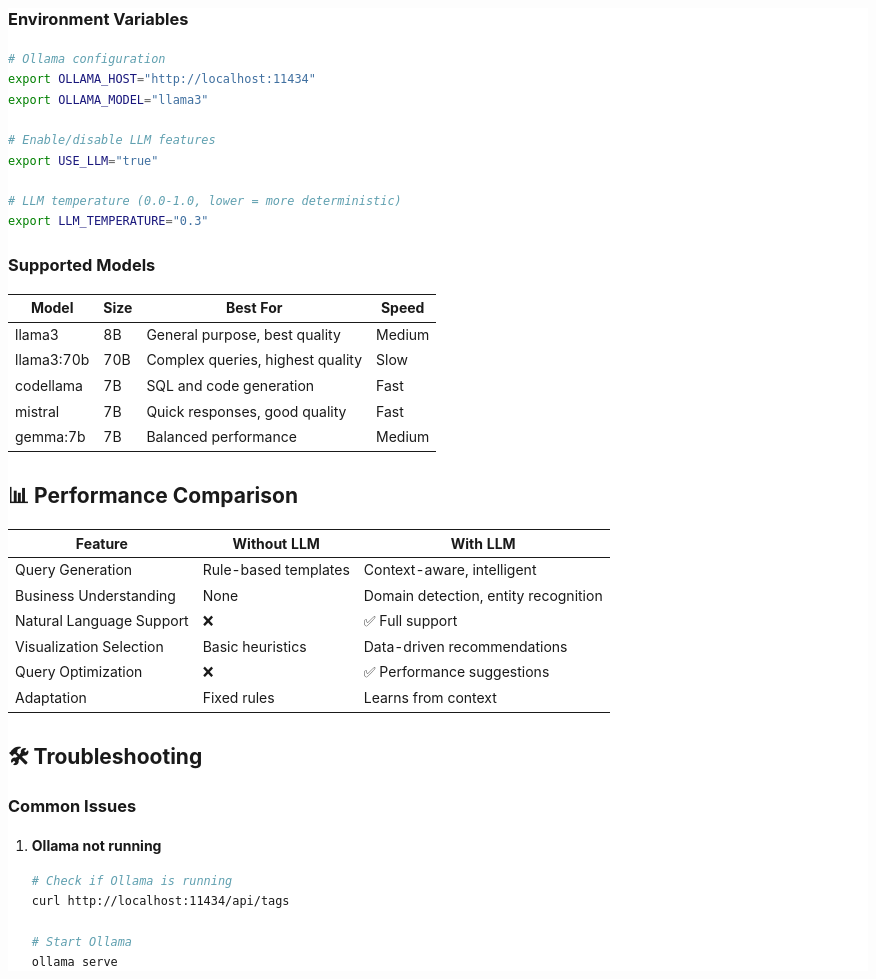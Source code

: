 ### Environment Variables

```bash
# Ollama configuration
export OLLAMA_HOST="http://localhost:11434"
export OLLAMA_MODEL="llama3"

# Enable/disable LLM features
export USE_LLM="true"

# LLM temperature (0.0-1.0, lower = more deterministic)
export LLM_TEMPERATURE="0.3"
```

### Supported Models

| Model | Size | Best For | Speed |
|-------|------|----------|-------|
| llama3 | 8B | General purpose, best quality | Medium |
| llama3:70b | 70B | Complex queries, highest quality | Slow |
| codellama | 7B | SQL and code generation | Fast |
| mistral | 7B | Quick responses, good quality | Fast |
| gemma:7b | 7B | Balanced performance | Medium |

## 📊 Performance Comparison

| Feature | Without LLM | With LLM |
|---------|------------|----------|
| Query Generation | Rule-based templates | Context-aware, intelligent |
| Business Understanding | None | Domain detection, entity recognition |
| Natural Language Support | ❌ | ✅ Full support |
| Visualization Selection | Basic heuristics | Data-driven recommendations |
| Query Optimization | ❌ | ✅ Performance suggestions |
| Adaptation | Fixed rules | Learns from context |

## 🛠️ Troubleshooting

### Common Issues

1. **Ollama not running**
   ```bash
   # Check if Ollama is running
   curl http://localhost:11434/api/tags
   
   # Start Ollama
   ollama serve
   ```

